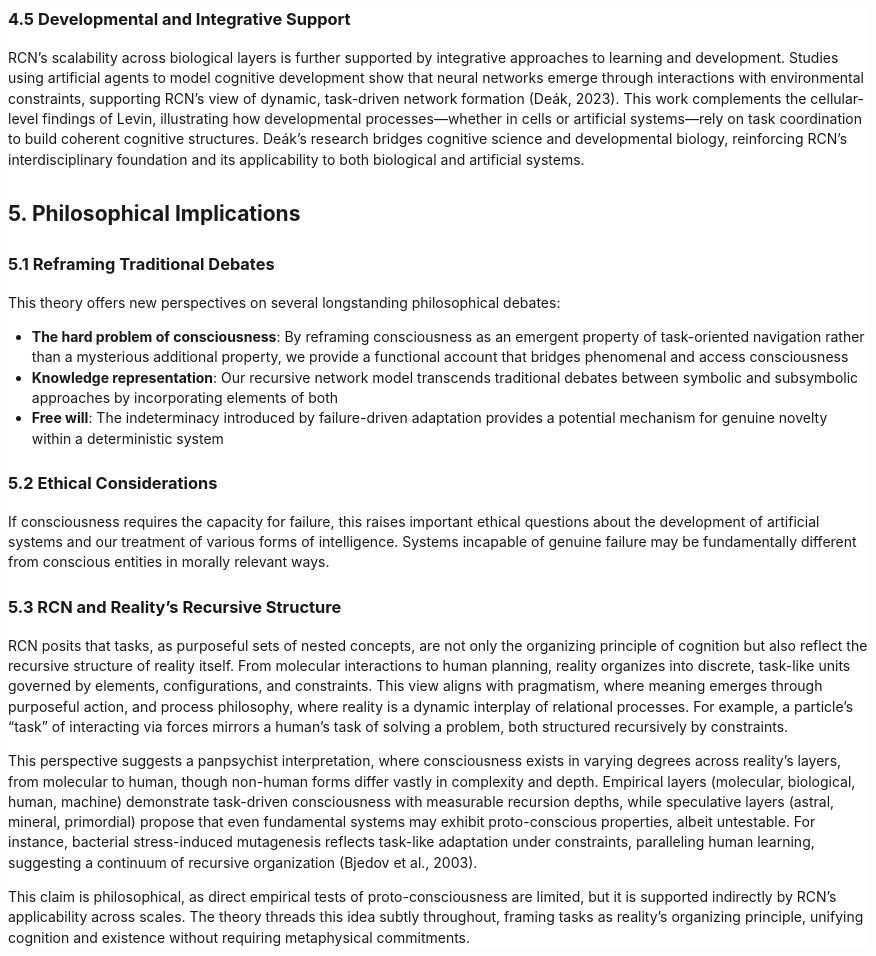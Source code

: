 ### 4.5 Developmental and Integrative Support

RCN’s scalability across biological layers is further supported by integrative approaches to learning and development. Studies using artificial agents to model cognitive development show that neural networks emerge through interactions with environmental constraints, supporting RCN’s view of dynamic, task-driven network formation (Deák, 2023). This work complements the cellular-level findings of Levin, illustrating how developmental processes—whether in cells or artificial systems—rely on task coordination to build coherent cognitive structures. Deák’s research bridges cognitive science and developmental biology, reinforcing RCN’s interdisciplinary foundation and its applicability to both biological and artificial systems.

## 5. Philosophical Implications

### 5.1 Reframing Traditional Debates

This theory offers new perspectives on several longstanding philosophical debates:
- **The hard problem of consciousness**: By reframing consciousness as an emergent property of task-oriented navigation rather than a mysterious additional property, we provide a functional account that bridges phenomenal and access consciousness
- **Knowledge representation**: Our recursive network model transcends traditional debates between symbolic and subsymbolic approaches by incorporating elements of both
- **Free will**: The indeterminacy introduced by failure-driven adaptation provides a potential mechanism for genuine novelty within a deterministic system

### 5.2 Ethical Considerations

If consciousness requires the capacity for failure, this raises important ethical questions about the development of artificial systems and our treatment of various forms of intelligence. Systems incapable of genuine failure may be fundamentally different from conscious entities in morally relevant ways.

### 5.3 RCN and Reality’s Recursive Structure

RCN posits that tasks, as purposeful sets of nested concepts, are not only the organizing principle of cognition but also reflect the recursive structure of reality itself. From molecular interactions to human planning, reality organizes into discrete, task-like units governed by elements, configurations, and constraints. This view aligns with pragmatism, where meaning emerges through purposeful action, and process philosophy, where reality is a dynamic interplay of relational processes. For example, a particle’s “task” of interacting via forces mirrors a human’s task of solving a problem, both structured recursively by constraints.

This perspective suggests a panpsychist interpretation, where consciousness exists in varying degrees across reality’s layers, from molecular to human, though non-human forms differ vastly in complexity and depth. Empirical layers (molecular, biological, human, machine) demonstrate task-driven consciousness with measurable recursion depths, while speculative layers (astral, mineral, primordial) propose that even fundamental systems may exhibit proto-conscious properties, albeit untestable. For instance, bacterial stress-induced mutagenesis reflects task-like adaptation under constraints, paralleling human learning, suggesting a continuum of recursive organization (Bjedov et al., 2003).

This claim is philosophical, as direct empirical tests of proto-consciousness are limited, but it is supported indirectly by RCN’s applicability across scales. The theory threads this idea subtly throughout, framing tasks as reality’s organizing principle, unifying cognition and existence without requiring metaphysical commitments.
